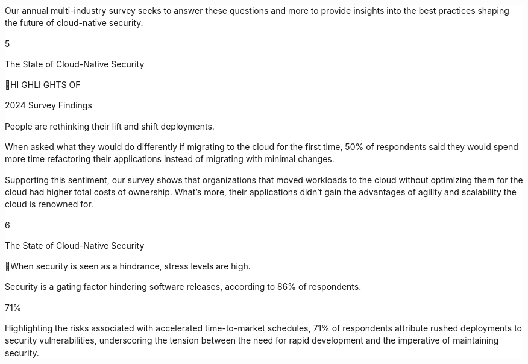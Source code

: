 Our annual multi\-industry survey seeks 
to answer these questions and more to 
provide insights into the best practices 
shaping the future of cloud\-native security.

5

The State of Cloud\-Native Security

 
 
HI GHLI GHTS OF

2024 Survey Findings

People are 
rethinking their 
lift and shift 
deployments.

When asked what they 
would do differently if 
migrating to the cloud 
for the first time, 50% of 
respondents said they would 
spend more time refactoring 
their applications instead 
of migrating with minimal 
changes.

Supporting this sentiment, our survey 
shows that organizations that moved 
workloads to the cloud without optimizing 
them for the cloud had higher total costs of 
ownership. What’s more, their applications 
didn’t gain the advantages of agility and 
scalability the cloud is renowned for.

6

The State of Cloud\-Native Security

 
 
When security is seen 
as a hindrance, stress 
levels are high.

Security is a gating factor 
hindering software releases, 
according to 86% of respondents. 

71%

Highlighting the risks 
associated with accelerated 
time\-to\-market schedules, 
71% of respondents 
attribute rushed 
deployments to security 
vulnerabilities, underscoring 
the tension between the need 
for rapid development and 
the imperative of maintaining 
security. 
